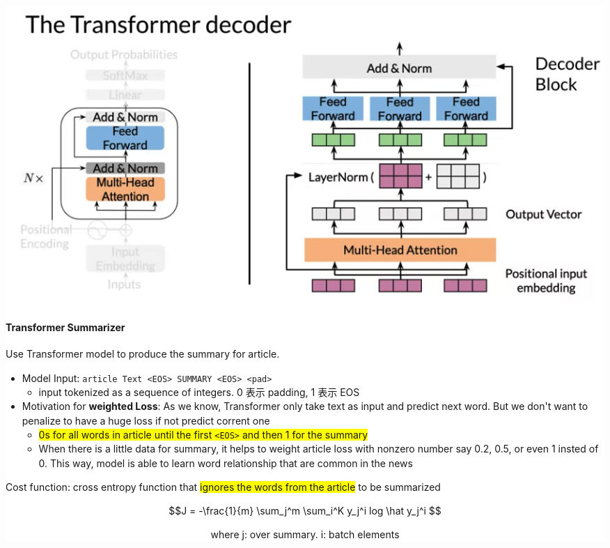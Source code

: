 ![](/img/post/Natural-Language-Processing/course4/week2pic21.png)


#### Transformer Summarizer

Use Transformer model to produce the summary for article. 
- Model Input: `article Text <EOS> SUMMARY <EOS> <pad>`
  - input tokenized as a sequence of integers. 0 表示 padding, 1 表示 EOS
- Motivation for **weighted Loss**: As we know, Transformer only take text as input and predict next word. But we don't want to penalize to have a huge loss if not predict corrent one
  - <span style="background-color:#FFFF00">0s for all words in article until the first ```<EOS>``` and then 1 for the summary</span>
  - When there is a little data for summary, it helps to weight article loss with nonzero number say 0.2, 0.5, or even 1 insted of 0. This way, model is able to learn word relationship that are common in the news



Cost function: cross entropy function that <span style="background-color:#FFFF00">ignores the words from the article</span> to be summarized

$$J = -\frac{1}{m} \sum_j^m \sum_i^K y_j^i log \hat y_j^i $$

$$\text{where j: over summary. i: batch elements}$$

